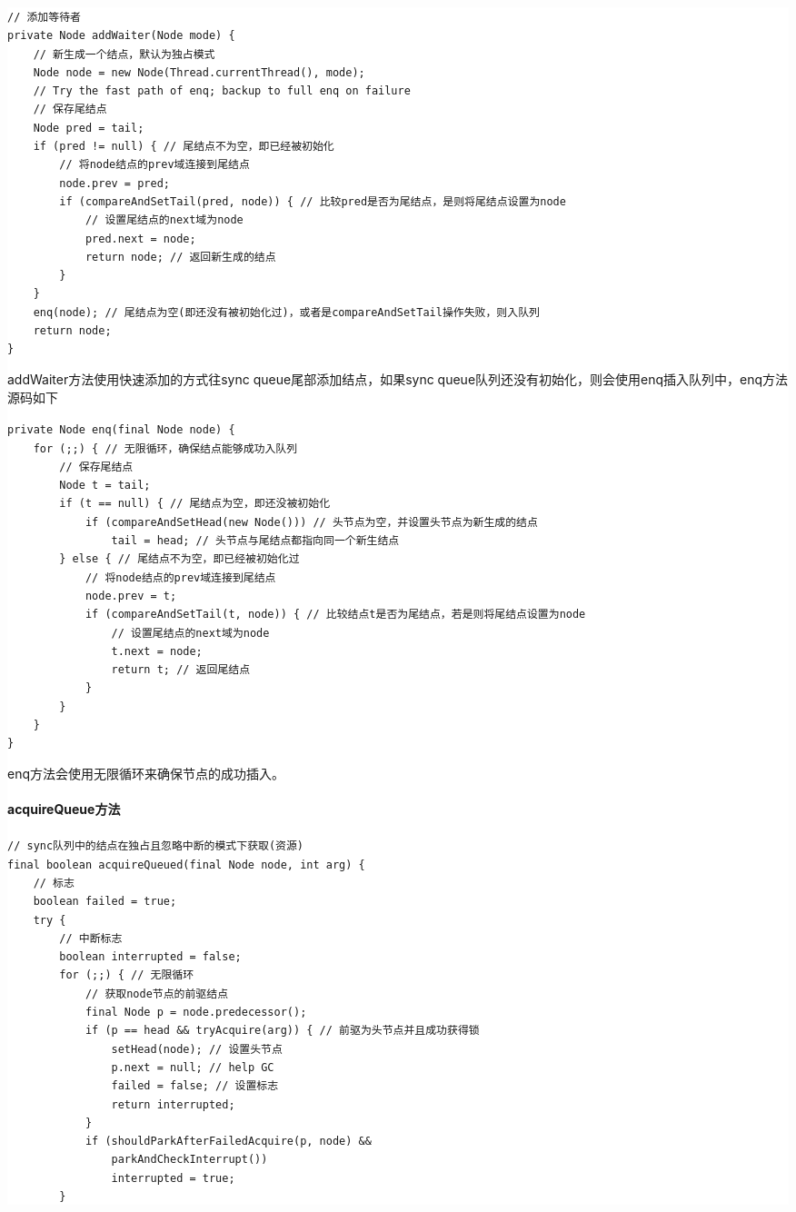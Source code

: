     // 添加等待者
    private Node addWaiter(Node mode) {
        // 新生成一个结点，默认为独占模式
        Node node = new Node(Thread.currentThread(), mode);
        // Try the fast path of enq; backup to full enq on failure
        // 保存尾结点
        Node pred = tail;
        if (pred != null) { // 尾结点不为空，即已经被初始化
            // 将node结点的prev域连接到尾结点
            node.prev = pred; 
            if (compareAndSetTail(pred, node)) { // 比较pred是否为尾结点，是则将尾结点设置为node 
                // 设置尾结点的next域为node
                pred.next = node;
                return node; // 返回新生成的结点
            }
        }
        enq(node); // 尾结点为空(即还没有被初始化过)，或者是compareAndSetTail操作失败，则入队列
        return node;
    }

addWaiter方法使用快速添加的方式往sync queue尾部添加结点，如果sync queue队列还没有初始化，则会使用enq插入队列中，enq方法源码如下 
    
    private Node enq(final Node node) {
        for (;;) { // 无限循环，确保结点能够成功入队列
            // 保存尾结点
            Node t = tail;
            if (t == null) { // 尾结点为空，即还没被初始化
                if (compareAndSetHead(new Node())) // 头节点为空，并设置头节点为新生成的结点
                    tail = head; // 头节点与尾结点都指向同一个新生结点
            } else { // 尾结点不为空，即已经被初始化过
                // 将node结点的prev域连接到尾结点
                node.prev = t; 
                if (compareAndSetTail(t, node)) { // 比较结点t是否为尾结点，若是则将尾结点设置为node
                    // 设置尾结点的next域为node
                    t.next = node; 
                    return t; // 返回尾结点
                }
            }
        }
    }

enq方法会使用无限循环来确保节点的成功插入。

#### acquireQueue方法
    
    // sync队列中的结点在独占且忽略中断的模式下获取(资源)
    final boolean acquireQueued(final Node node, int arg) {
        // 标志
        boolean failed = true;
        try {
            // 中断标志
            boolean interrupted = false;
            for (;;) { // 无限循环
                // 获取node节点的前驱结点
                final Node p = node.predecessor(); 
                if (p == head && tryAcquire(arg)) { // 前驱为头节点并且成功获得锁
                    setHead(node); // 设置头节点
                    p.next = null; // help GC
                    failed = false; // 设置标志
                    return interrupted; 
                }
                if (shouldParkAfterFailedAcquire(p, node) &&
                    parkAndCheckInterrupt())
                    interrupted = true;
            }